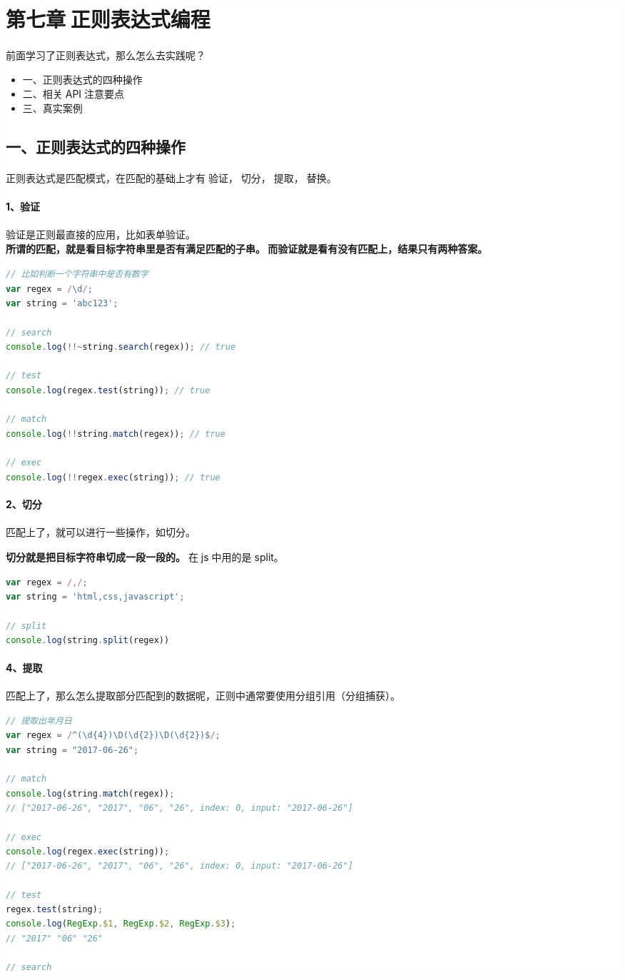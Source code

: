 # 第七章 正则表达式编程
前面学习了正则表达式，那么怎么去实践呢？
- 一、正则表达式的四种操作
- 二、相关 API 注意要点
- 三、真实案例

## 一、正则表达式的四种操作
正则表达式是匹配模式，在匹配的基础上才有 验证， 切分， 提取， 替换。

#### 1、验证
验证是正则最直接的应用，比如表单验证。<br/>
**所谓的匹配，就是看目标字符串里是否有满足匹配的子串。 而验证就是看有没有匹配上，结果只有两种答案。**<br/>
```js
// 比如判断一个字符串中是否有数字
var regex = /\d/;
var string = 'abc123';

// search
console.log(!!~string.search(regex)); // true

// test
console.log(regex.test(string)); // true

// match
console.log(!!string.match(regex)); // true

// exec
console.log(!!regex.exec(string)); // true
```

#### 2、切分
匹配上了，就可以进行一些操作，如切分。

**切分就是把目标字符串切成一段一段的。** 在 js 中用的是 split。
```js
var regex = /,/;
var string = 'html,css,javascript';

// split
console.log(string.split(regex))
```

#### 4、提取
匹配上了，那么怎么提取部分匹配到的数据呢，正则中通常要使用分组引用（分组捕获）。
```js
// 提取出年月日
var regex = /^(\d{4})\D(\d{2})\D(\d{2})$/;
var string = "2017-06-26";

// match
console.log(string.match(regex));
// ["2017-06-26", "2017", "06", "26", index: 0, input: "2017-06-26"]

// exec
console.log(regex.exec(string));
// ["2017-06-26", "2017", "06", "26", index: 0, input: "2017-06-26"]

// test
regex.test(string);
console.log(RegExp.$1, RegExp.$2, RegExp.$3);
// "2017" "06" "26"

// search
```